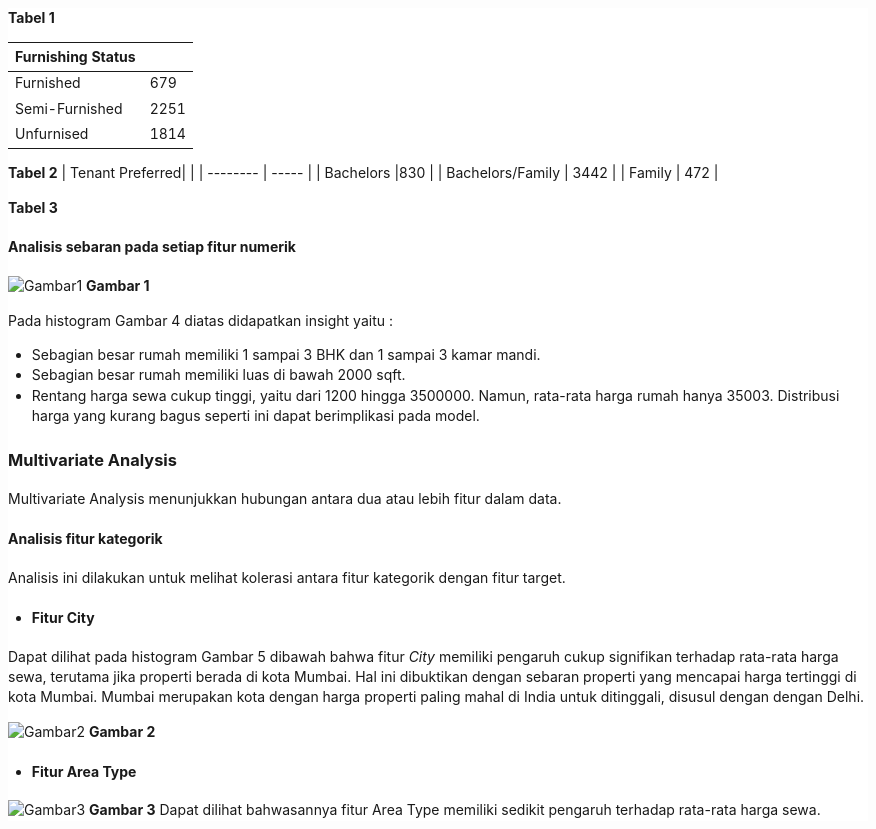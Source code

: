 **Tabel 1**

| Furnishing Status|      | 
| --------        | ----- |
| Furnished       |679    | 
| Semi-Furnished  | 2251  | 
| Unfurnised      | 1814  |

**Tabel 2**
 | Tenant Preferred|      | 
| --------        | ----- |
| Bachelors    |830    | 
| Bachelors/Family  | 3442  | 
| Family      | 472  |

**Tabel 3**


#### Analisis sebaran pada setiap fitur numerik
![Gambar1](https://i.imgur.com/H7QdPFG.png)
            **Gambar 1**


Pada histogram Gambar 4 diatas didapatkan insight yaitu :

-  Sebagian besar rumah memiliki 1 sampai 3 BHK dan 1 sampai 3 kamar mandi.
-  Sebagian besar rumah memiliki luas di bawah 2000 sqft.
-  Rentang harga sewa cukup tinggi, yaitu dari 1200 hingga 3500000. Namun, rata-rata harga rumah hanya 35003. Distribusi harga yang kurang bagus seperti ini dapat berimplikasi pada model.

### Multivariate Analysis

Multivariate Analysis menunjukkan hubungan antara dua atau lebih fitur dalam data.

#### Analisis fitur kategorik

Analisis ini dilakukan untuk melihat kolerasi antara fitur kategorik dengan fitur target.

- #### Fitur City

Dapat dilihat pada histogram Gambar 5 dibawah bahwa fitur *City* memiliki pengaruh cukup signifikan terhadap rata-rata harga sewa, terutama jika properti berada di kota Mumbai. Hal ini dibuktikan dengan sebaran properti yang mencapai harga tertinggi di kota Mumbai. Mumbai merupakan kota  dengan harga properti paling mahal di India untuk ditinggali, disusul dengan dengan Delhi.

![Gambar2](https://i.imgur.com/1lKTCJO.png)
            **Gambar 2**
- #### Fitur Area Type
![Gambar3](https://i.imgur.com/IN1KIOo.png)
             **Gambar 3**
Dapat dilihat bahwasannya fitur Area Type memiliki sedikit pengaruh  terhadap rata-rata harga sewa.
